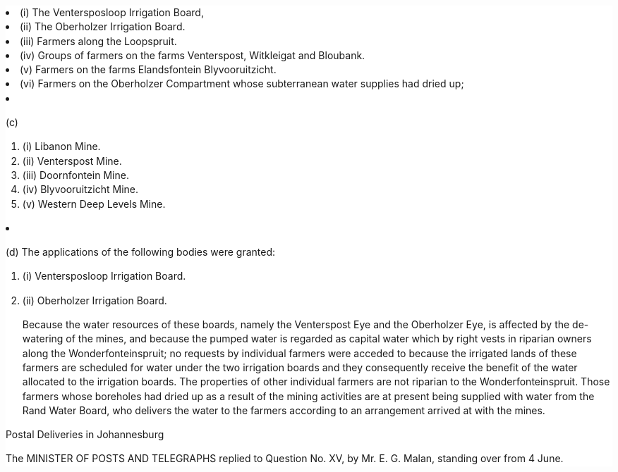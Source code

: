 <li>(i) The Ventersposloop Irrigation Board,</li>

<li>(ii) The Oberholzer Irrigation Board.</li>

<li>(iii) Farmers along the Loopspruit.</li>

<li>(iv) Groups of farmers on the farms Venterspost, Witkleigat and Bloubank.</li>

<li>(v) Farmers on the farms Elandsfontein Blyvooruitzicht.</li>

<li>(vi) Farmers on the Oberholzer Compartment whose subterranean water supplies had dried up;</li>

</ol></li>

<li><p>(c)</p>

<ol>

<li>(i) Libanon Mine.</li>

<li>(ii) Venterspost Mine.</li>

<li>(iii) Doornfontein Mine.</li>

<li>(iv) Blyvooruitzicht Mine.</li>

<li>(v) Western Deep Levels Mine.</li>

</ol></li>

<li><p>(d) The applications of the following bodies were granted:</p>

<ol>

<li>(i) Ventersposloop Irrigation Board.</li>

<li><p>(ii) Oberholzer Irrigation Board.</p>

<p>Because the water resources of these boards, namely the Venterspost Eye and the Oberholzer Eye, is affected by the de-watering of the mines, and because the pumped water is regarded as capital water which by right vests in riparian owners along the Wonderfonteinspruit; no requests by individual farmers were acceded to because the irrigated lands of these farmers are scheduled for water under the two irrigation boards and they consequently receive the benefit of the water allocated to the irrigation boards. The properties of other individual farmers are not riparian to the Wonderfonteinspruit. Those farmers whose boreholes had dried up as a result of the mining activities are at present being supplied with water from the Rand Water Board, who delivers the water to the farmers according to an arrangement arrived at with the mines.</p></li>

</ol></li>

</ol>

</answer>

</writtenStatements>

<writtenStatements>

<heading>Postal Deliveries in Johannesburg</heading>

<p>The MINISTER OF POSTS AND TELEGRAPHS replied to Question No. XV, by Mr. E. G. Malan, standing over from 4 June.</p>
